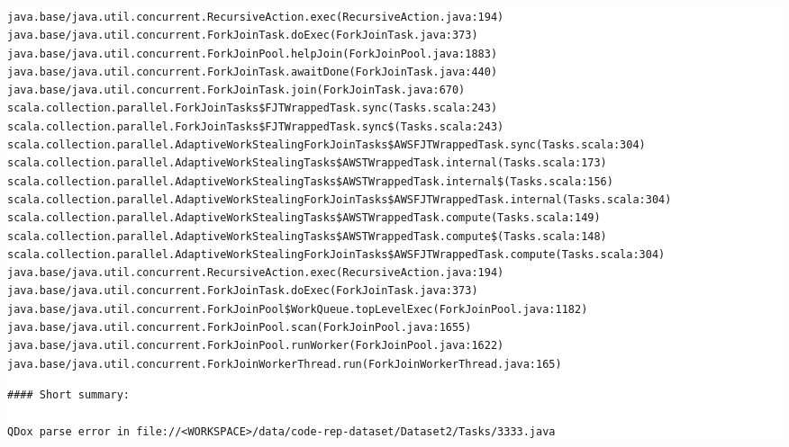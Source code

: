 	java.base/java.util.concurrent.RecursiveAction.exec(RecursiveAction.java:194)
	java.base/java.util.concurrent.ForkJoinTask.doExec(ForkJoinTask.java:373)
	java.base/java.util.concurrent.ForkJoinPool.helpJoin(ForkJoinPool.java:1883)
	java.base/java.util.concurrent.ForkJoinTask.awaitDone(ForkJoinTask.java:440)
	java.base/java.util.concurrent.ForkJoinTask.join(ForkJoinTask.java:670)
	scala.collection.parallel.ForkJoinTasks$FJTWrappedTask.sync(Tasks.scala:243)
	scala.collection.parallel.ForkJoinTasks$FJTWrappedTask.sync$(Tasks.scala:243)
	scala.collection.parallel.AdaptiveWorkStealingForkJoinTasks$AWSFJTWrappedTask.sync(Tasks.scala:304)
	scala.collection.parallel.AdaptiveWorkStealingTasks$AWSTWrappedTask.internal(Tasks.scala:173)
	scala.collection.parallel.AdaptiveWorkStealingTasks$AWSTWrappedTask.internal$(Tasks.scala:156)
	scala.collection.parallel.AdaptiveWorkStealingForkJoinTasks$AWSFJTWrappedTask.internal(Tasks.scala:304)
	scala.collection.parallel.AdaptiveWorkStealingTasks$AWSTWrappedTask.compute(Tasks.scala:149)
	scala.collection.parallel.AdaptiveWorkStealingTasks$AWSTWrappedTask.compute$(Tasks.scala:148)
	scala.collection.parallel.AdaptiveWorkStealingForkJoinTasks$AWSFJTWrappedTask.compute(Tasks.scala:304)
	java.base/java.util.concurrent.RecursiveAction.exec(RecursiveAction.java:194)
	java.base/java.util.concurrent.ForkJoinTask.doExec(ForkJoinTask.java:373)
	java.base/java.util.concurrent.ForkJoinPool$WorkQueue.topLevelExec(ForkJoinPool.java:1182)
	java.base/java.util.concurrent.ForkJoinPool.scan(ForkJoinPool.java:1655)
	java.base/java.util.concurrent.ForkJoinPool.runWorker(ForkJoinPool.java:1622)
	java.base/java.util.concurrent.ForkJoinWorkerThread.run(ForkJoinWorkerThread.java:165)
```
#### Short summary: 

QDox parse error in file://<WORKSPACE>/data/code-rep-dataset/Dataset2/Tasks/3333.java